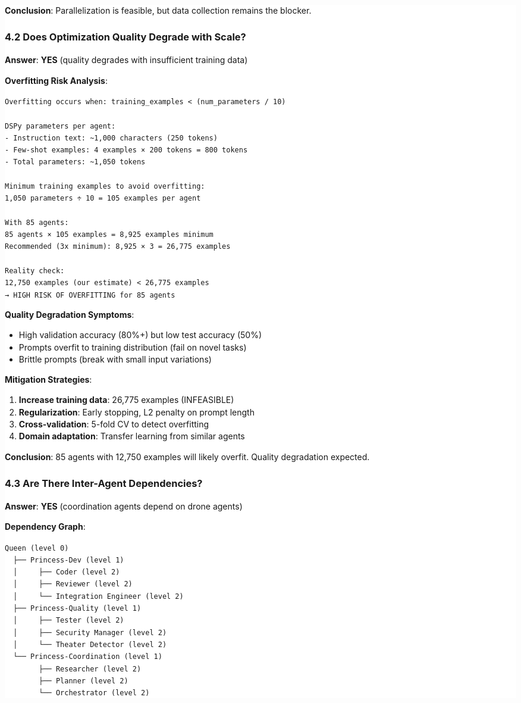 **Conclusion**: Parallelization is feasible, but data collection remains the blocker.

### 4.2 Does Optimization Quality Degrade with Scale?

**Answer**: **YES** (quality degrades with insufficient training data)

**Overfitting Risk Analysis**:
```
Overfitting occurs when: training_examples < (num_parameters / 10)

DSPy parameters per agent:
- Instruction text: ~1,000 characters (250 tokens)
- Few-shot examples: 4 examples × 200 tokens = 800 tokens
- Total parameters: ~1,050 tokens

Minimum training examples to avoid overfitting:
1,050 parameters ÷ 10 = 105 examples per agent

With 85 agents:
85 agents × 105 examples = 8,925 examples minimum
Recommended (3x minimum): 8,925 × 3 = 26,775 examples

Reality check:
12,750 examples (our estimate) < 26,775 examples
→ HIGH RISK OF OVERFITTING for 85 agents
```

**Quality Degradation Symptoms**:
- High validation accuracy (80%+) but low test accuracy (50%)
- Prompts overfit to training distribution (fail on novel tasks)
- Brittle prompts (break with small input variations)

**Mitigation Strategies**:
1. **Increase training data**: 26,775 examples (INFEASIBLE)
2. **Regularization**: Early stopping, L2 penalty on prompt length
3. **Cross-validation**: 5-fold CV to detect overfitting
4. **Domain adaptation**: Transfer learning from similar agents

**Conclusion**: 85 agents with 12,750 examples will likely overfit. Quality degradation expected.

### 4.3 Are There Inter-Agent Dependencies?

**Answer**: **YES** (coordination agents depend on drone agents)

**Dependency Graph**:
```
Queen (level 0)
  ├── Princess-Dev (level 1)
  │     ├── Coder (level 2)
  │     ├── Reviewer (level 2)
  │     └── Integration Engineer (level 2)
  ├── Princess-Quality (level 1)
  │     ├── Tester (level 2)
  │     ├── Security Manager (level 2)
  │     └── Theater Detector (level 2)
  └── Princess-Coordination (level 1)
        ├── Researcher (level 2)
        ├── Planner (level 2)
        └── Orchestrator (level 2)
```
